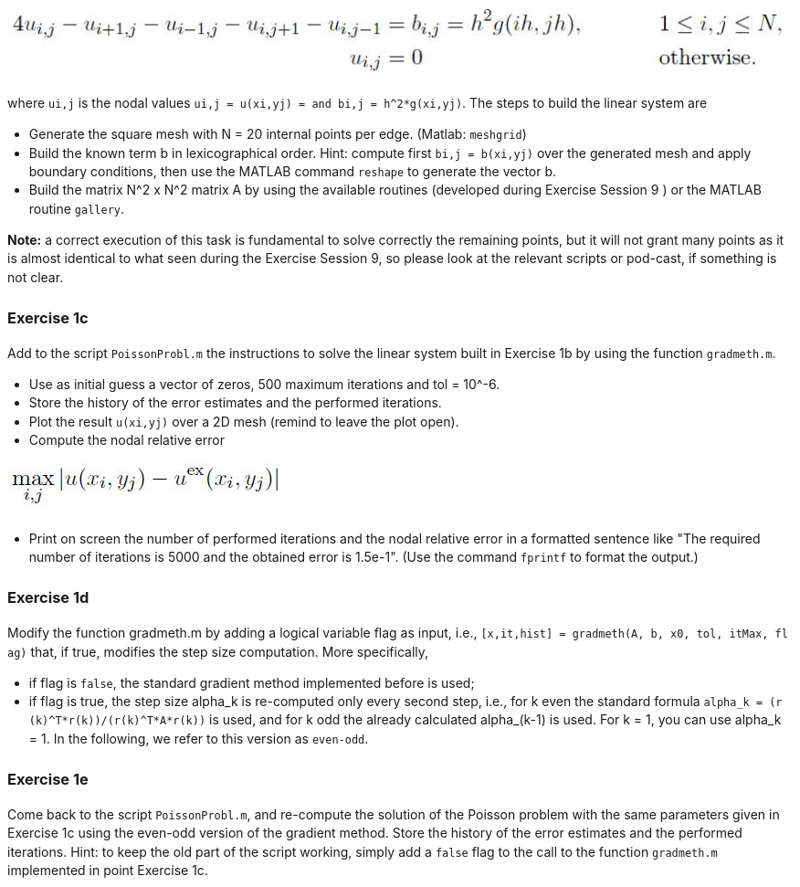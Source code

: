 ![Discrete Version of the Poisson Problem](Images/hw5_discrete_pois_prob_ex1b.JPG)

where `ui,j` is the nodal values `ui,j = u(xi,yj) = and bi,j = h^2*g(xi,yj)`. The steps to build the linear system are
- Generate the square mesh with N = 20 internal points per edge. (Matlab: `meshgrid`)
- Build the known term b in lexicographical order. Hint: compute first `bi,j = b(xi,yj)` over the generated mesh and apply boundary conditions, then use the MATLAB command `reshape` to generate the vector b.
- Build the matrix N^2 x N^2 matrix A by using the available routines (developed during Exercise Session 9 ) or the MATLAB routine `gallery`.

**Note:** a correct execution of this task is fundamental to solve correctly the remaining points, but it will
not grant many points as it is almost identical to what seen during the Exercise Session 9, so please look
at the relevant scripts or pod-cast, if something is not clear.

### Exercise 1c
Add to the script `PoissonProbl.m` the instructions to solve the linear system built in Exercise 1b by using the function `gradmeth.m`.
- Use as initial guess a vector of zeros, 500 maximum iterations and tol = 10^-6.
- Store the history of the error estimates and the performed iterations.
- Plot the result `u(xi,yj)` over a 2D mesh (remind to leave the plot open).
- Compute the nodal relative error

![Nodal Error](Images/hw5_nodal_error_ex1c.JPG)

- Print on screen the number of performed iterations and the nodal relative error in a formatted sentence like "The required number of iterations is 5000 and the obtained error is 1.5e-1". (Use the command `fprintf` to format the output.)

### Exercise 1d
Modify the function gradmeth.m by adding a logical variable flag as input, i.e., `[x,it,hist] = gradmeth(A, b, x0, tol, itMax, flag)` that, if true, modifies the step size computation. More specifically,

- if flag is `false`, the standard gradient method implemented before is used;
- if flag is true, the step size alpha_k is re-computed only every second step, i.e., for k even the standard formula `alpha_k = (r(k)^T*r(k))/(r(k)^T*A*r(k))` is used, and for k odd the already calculated alpha_(k-1) is used. For k = 1, you can use alpha_k = 1. In the following, we refer to this version as `even-odd`.

### Exercise 1e
Come back to the script `PoissonProbl.m`, and re-compute the solution of the Poisson problem
with the same parameters given in Exercise 1c using the even-odd version of the gradient method. Store
the history of the error estimates and the performed iterations.
Hint: to keep the old part of the script working, simply add a `false` flag to the call to the
function `gradmeth.m` implemented in point Exercise 1c.
